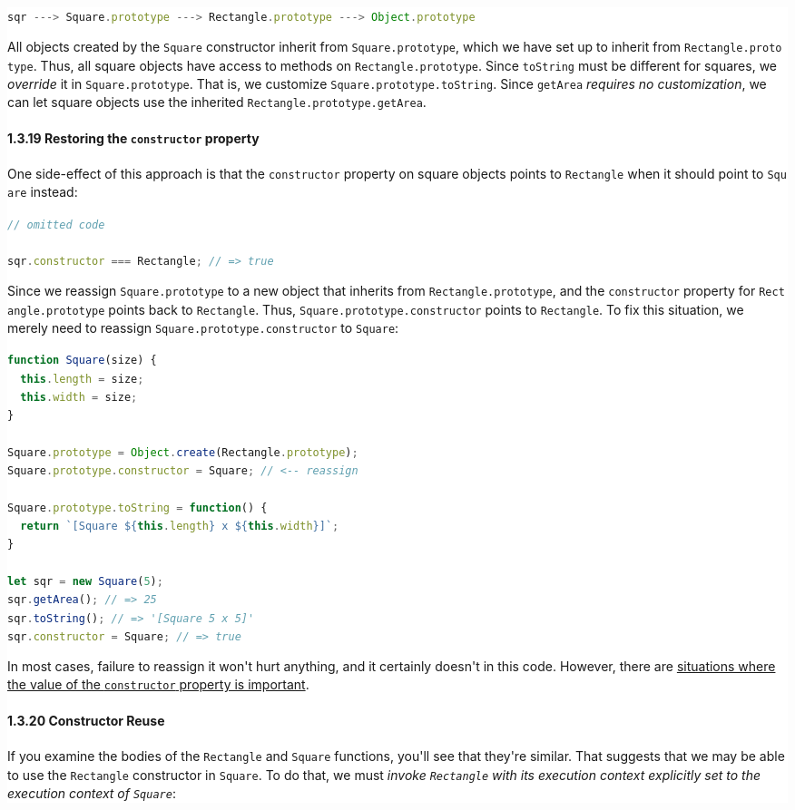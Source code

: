 ```js
sqr ---> Square.prototype ---> Rectangle.prototype ---> Object.prototype
```

All objects created by the `Square` constructor inherit from `Square.prototype`, which we have set up to inherit from `Rectangle.prototype`. Thus, all square objects have access to methods on `Rectangle.prototype`. Since `toString` must be different for squares, we *override* it in `Square.prototype`. That is, we customize `Square.prototype.toString`. Since `getArea` *requires no customization*, we can let square objects use the inherited `Rectangle.prototype.getArea`.

#### 1.3.19 Restoring the `constructor` property

One side-effect of this approach is that the `constructor` property on square objects points to `Rectangle` when it should point to `Square` instead:

```js
// omitted code

sqr.constructor === Rectangle; // => true
```

Since we reassign `Square.prototype` to a new object that inherits from `Rectangle.prototype`, and the `constructor` property for `Rectangle.prototype` points back to `Rectangle`. Thus, `Square.prototype.constructor` points to `Rectangle`. To fix this situation, we merely need to reassign `Square.prototype.constructor` to `Square`:

```js
function Square(size) {
  this.length = size;
  this.width = size;
}

Square.prototype = Object.create(Rectangle.prototype);
Square.prototype.constructor = Square; // <-- reassign

Square.prototype.toString = function() {
  return `[Square ${this.length} x ${this.width}]`;
}

let sqr = new Square(5);
sqr.getArea(); // => 25
sqr.toString(); // => '[Square 5 x 5]'
sqr.constructor = Square; // => true
```

In most cases, failure to reassign it won't hurt anything, and it certainly doesn't in this code. However, there are [situations where the value of the `constructor` property is important](https://2ality.com/2011/06/constructor-property.html).

#### 1.3.20 Constructor Reuse

If you examine the bodies of the `Rectangle` and `Square` functions, you'll see that they're similar. That suggests that we may be able to use the `Rectangle` constructor in `Square`. To do that, we must *invoke `Rectangle` with its execution context explicitly set to the execution context of `Square`*:
